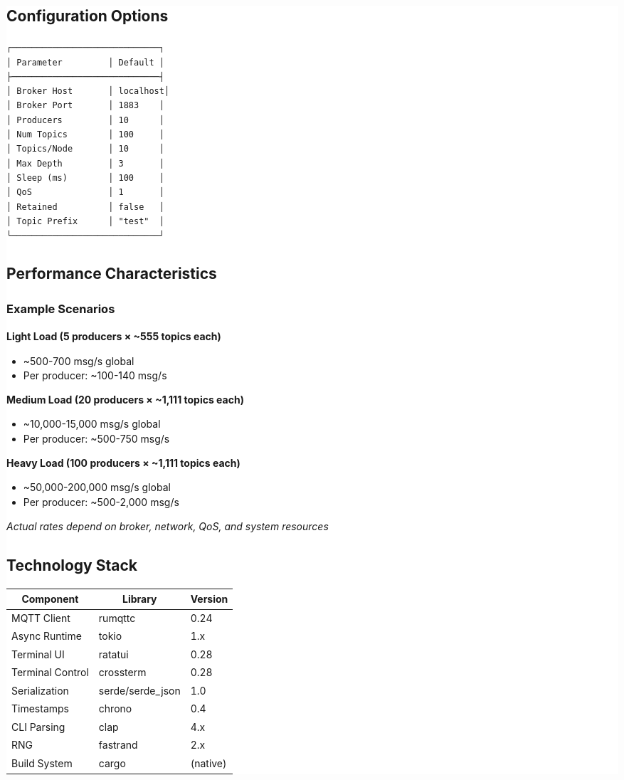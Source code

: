 ## Configuration Options

```
┌─────────────────────────────┐
│ Parameter         │ Default │
├─────────────────────────────┤
│ Broker Host       │ localhost│
│ Broker Port       │ 1883    │
│ Producers         │ 10      │
│ Num Topics        │ 100     │
│ Topics/Node       │ 10      │
│ Max Depth         │ 3       │
│ Sleep (ms)        │ 100     │
│ QoS               │ 1       │
│ Retained          │ false   │
│ Topic Prefix      │ "test"  │
└─────────────────────────────┘
```

## Performance Characteristics

### Example Scenarios

**Light Load (5 producers × ~555 topics each)**
- ~500-700 msg/s global
- Per producer: ~100-140 msg/s

**Medium Load (20 producers × ~1,111 topics each)**
- ~10,000-15,000 msg/s global
- Per producer: ~500-750 msg/s

**Heavy Load (100 producers × ~1,111 topics each)**
- ~50,000-200,000 msg/s global
- Per producer: ~500-2,000 msg/s

*Actual rates depend on broker, network, QoS, and system resources*

## Technology Stack

| Component | Library | Version |
|-----------|---------|---------|
| MQTT Client | rumqttc | 0.24 |
| Async Runtime | tokio | 1.x |
| Terminal UI | ratatui | 0.28 |
| Terminal Control | crossterm | 0.28 |
| Serialization | serde/serde_json | 1.0 |
| Timestamps | chrono | 0.4 |
| CLI Parsing | clap | 4.x |
| RNG | fastrand | 2.x |
| Build System | cargo | (native) |
